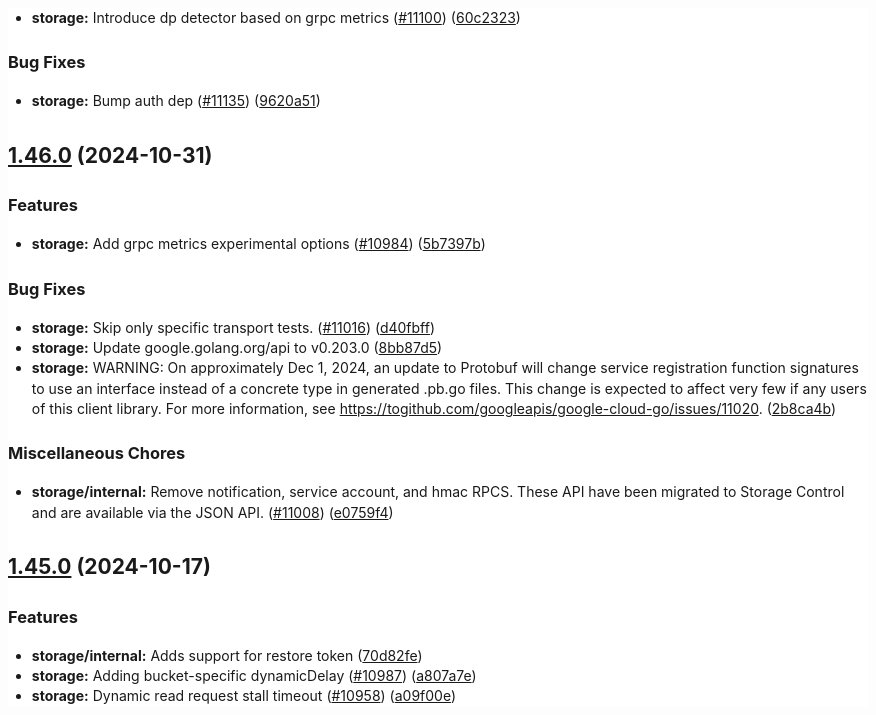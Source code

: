 * **storage:** Introduce dp detector based on grpc metrics ([#11100](https://github.com/googleapis/google-cloud-go/issues/11100)) ([60c2323](https://github.com/googleapis/google-cloud-go/commit/60c2323102b623e042fc508e2b1bb830a03f9577))


### Bug Fixes

* **storage:** Bump auth dep ([#11135](https://github.com/googleapis/google-cloud-go/issues/11135)) ([9620a51](https://github.com/googleapis/google-cloud-go/commit/9620a51b2c6904d8d93e124494bc297fb98553d2))

## [1.46.0](https://github.com/googleapis/google-cloud-go/compare/storage/v1.45.0...storage/v1.46.0) (2024-10-31) 

### Features

* **storage:** Add grpc metrics experimental options ([#10984](https://github.com/googleapis/google-cloud-go/issues/10984)) ([5b7397b](https://github.com/googleapis/google-cloud-go/commit/5b7397b169176f030049e1511859a883422c774e))


### Bug Fixes

* **storage:** Skip only specific transport tests. ([#11016](https://github.com/googleapis/google-cloud-go/issues/11016)) ([d40fbff](https://github.com/googleapis/google-cloud-go/commit/d40fbff9c1984aeed0224a4ac93eb95c5af17126))
* **storage:** Update google.golang.org/api to v0.203.0 ([8bb87d5](https://github.com/googleapis/google-cloud-go/commit/8bb87d56af1cba736e0fe243979723e747e5e11e))
* **storage:** WARNING: On approximately Dec 1, 2024, an update to Protobuf will change service registration function signatures to use an interface instead of a concrete type in generated .pb.go files. This change is expected to affect very few if any users of this client library. For more information, see https://togithub.com/googleapis/google-cloud-go/issues/11020. ([2b8ca4b](https://github.com/googleapis/google-cloud-go/commit/2b8ca4b4127ce3025c7a21cc7247510e07cc5625))


### Miscellaneous Chores

* **storage/internal:** Remove notification, service account, and hmac RPCS. These API have been migrated to Storage Control and are available via the JSON API. ([#11008](https://github.com/googleapis/google-cloud-go/issues/11008)) ([e0759f4](https://github.com/googleapis/google-cloud-go/commit/e0759f46639b4c542e5b49e4dc81340d8e123370)) 

## [1.45.0](https://github.com/googleapis/google-cloud-go/compare/storage/v1.44.0...storage/v1.45.0) (2024-10-17)


### Features

* **storage/internal:** Adds support for restore token ([70d82fe](https://github.com/googleapis/google-cloud-go/commit/70d82fe93f60f1075298a077ce1616f9ae7e13fe))
* **storage:** Adding bucket-specific dynamicDelay ([#10987](https://github.com/googleapis/google-cloud-go/issues/10987)) ([a807a7e](https://github.com/googleapis/google-cloud-go/commit/a807a7e7f9fb002374407622c126102c5e61af82))
* **storage:** Dynamic read request stall timeout ([#10958](https://github.com/googleapis/google-cloud-go/issues/10958)) ([a09f00e](https://github.com/googleapis/google-cloud-go/commit/a09f00eeecac82af98ae769bab284ee58a3a66cb))
